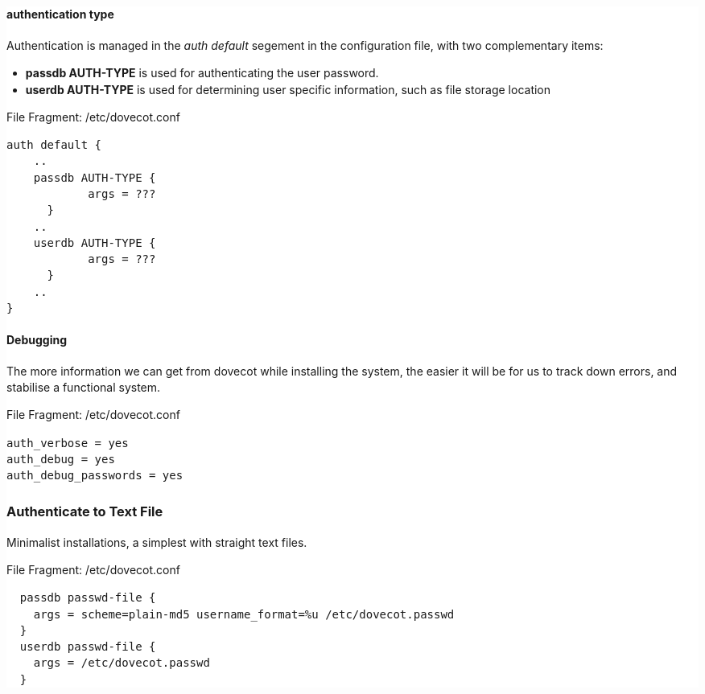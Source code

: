 #### authentication type

Authentication is managed in the *auth default* segement in the 
configuration file, with two complementary items:

-	**passdb AUTH-TYPE** is used for authenticating the user
	password.
-	**userdb AUTH-TYPE** is used for determining user specific
	information, such as file storage location
	
File Fragment: /etc/dovecot.conf

<pre class="config-file">
auth default {
    ..
	passdb AUTH-TYPE {
			args = ???
	  }
	..
	userdb AUTH-TYPE {
			args = ???
	  }
	..
}
</pre>

#### Debugging

The more information we can get from dovecot while installing the system,
the easier it will be for us to track down errors, and stabilise a functional
system.

File Fragment: /etc/dovecot.conf

<pre class="config-file">
auth_verbose = yes
auth_debug = yes
auth_debug_passwords = yes
</pre>

### <a name="auth.text"></a>Authenticate to Text File

Minimalist installations, a simplest with straight text files.

File Fragment: /etc/dovecot.conf

<pre class="config-file">
  passdb passwd-file {
	args = scheme=plain-md5 username_format=%u /etc/dovecot.passwd
  }
  userdb passwd-file {
	args = /etc/dovecot.passwd
  }
</pre>
